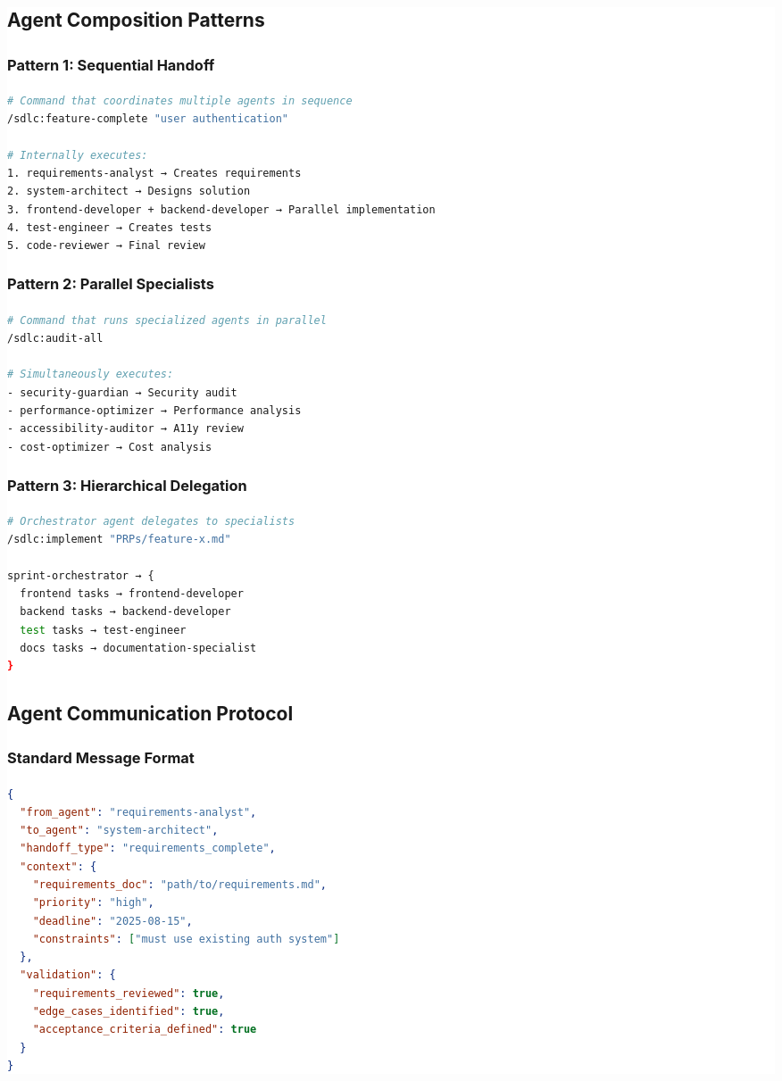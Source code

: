 ## Agent Composition Patterns

### Pattern 1: Sequential Handoff

```bash
# Command that coordinates multiple agents in sequence
/sdlc:feature-complete "user authentication"

# Internally executes:
1. requirements-analyst → Creates requirements
2. system-architect → Designs solution
3. frontend-developer + backend-developer → Parallel implementation
4. test-engineer → Creates tests
5. code-reviewer → Final review
```

### Pattern 2: Parallel Specialists

```bash
# Command that runs specialized agents in parallel
/sdlc:audit-all

# Simultaneously executes:
- security-guardian → Security audit
- performance-optimizer → Performance analysis
- accessibility-auditor → A11y review
- cost-optimizer → Cost analysis
```

### Pattern 3: Hierarchical Delegation

```bash
# Orchestrator agent delegates to specialists
/sdlc:implement "PRPs/feature-x.md"

sprint-orchestrator → {
  frontend tasks → frontend-developer
  backend tasks → backend-developer
  test tasks → test-engineer
  docs tasks → documentation-specialist
}
```

## Agent Communication Protocol

### Standard Message Format

```json
{
  "from_agent": "requirements-analyst",
  "to_agent": "system-architect",
  "handoff_type": "requirements_complete",
  "context": {
    "requirements_doc": "path/to/requirements.md",
    "priority": "high",
    "deadline": "2025-08-15",
    "constraints": ["must use existing auth system"]
  },
  "validation": {
    "requirements_reviewed": true,
    "edge_cases_identified": true,
    "acceptance_criteria_defined": true
  }
}
```